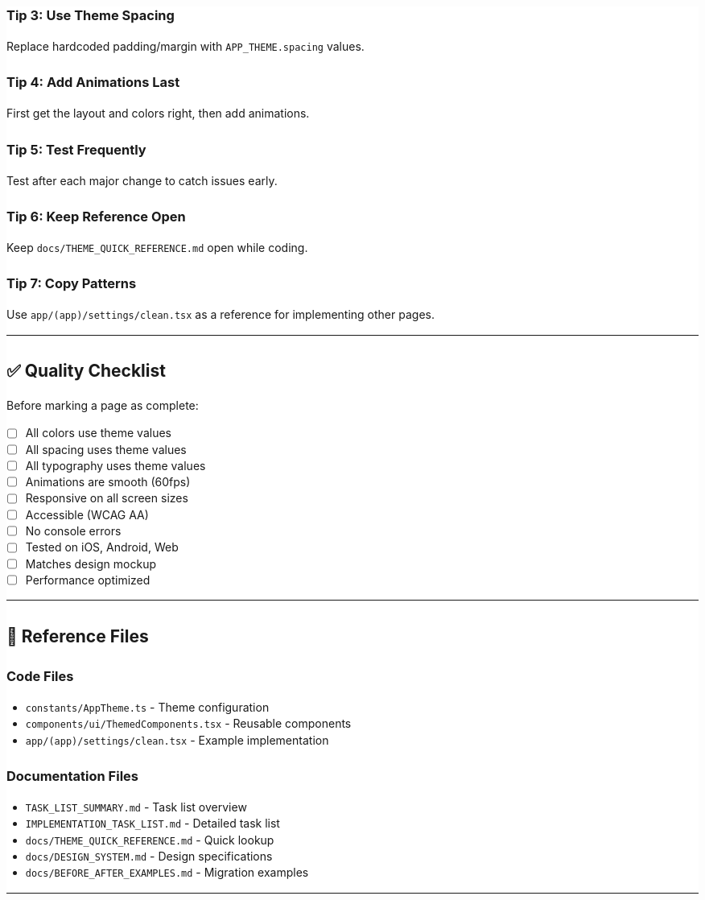### Tip 3: Use Theme Spacing
Replace hardcoded padding/margin with `APP_THEME.spacing` values.

### Tip 4: Add Animations Last
First get the layout and colors right, then add animations.

### Tip 5: Test Frequently
Test after each major change to catch issues early.

### Tip 6: Keep Reference Open
Keep `docs/THEME_QUICK_REFERENCE.md` open while coding.

### Tip 7: Copy Patterns
Use `app/(app)/settings/clean.tsx` as a reference for implementing other pages.

---

## ✅ Quality Checklist

Before marking a page as complete:
- [ ] All colors use theme values
- [ ] All spacing uses theme values
- [ ] All typography uses theme values
- [ ] Animations are smooth (60fps)
- [ ] Responsive on all screen sizes
- [ ] Accessible (WCAG AA)
- [ ] No console errors
- [ ] Tested on iOS, Android, Web
- [ ] Matches design mockup
- [ ] Performance optimized

---

## 📁 Reference Files

### Code Files
- `constants/AppTheme.ts` - Theme configuration
- `components/ui/ThemedComponents.tsx` - Reusable components
- `app/(app)/settings/clean.tsx` - Example implementation

### Documentation Files
- `TASK_LIST_SUMMARY.md` - Task list overview
- `IMPLEMENTATION_TASK_LIST.md` - Detailed task list
- `docs/THEME_QUICK_REFERENCE.md` - Quick lookup
- `docs/DESIGN_SYSTEM.md` - Design specifications
- `docs/BEFORE_AFTER_EXAMPLES.md` - Migration examples

---
